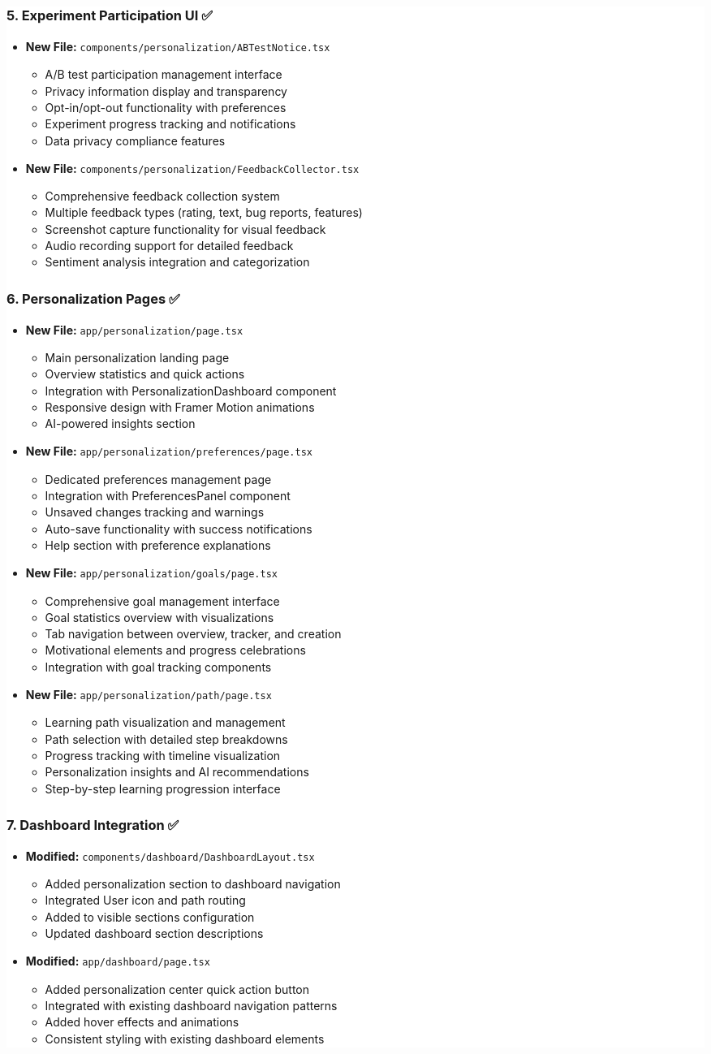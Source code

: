 ### 5. Experiment Participation UI ✅
- **New File:** `components/personalization/ABTestNotice.tsx`
  - A/B test participation management interface
  - Privacy information display and transparency
  - Opt-in/opt-out functionality with preferences
  - Experiment progress tracking and notifications
  - Data privacy compliance features

- **New File:** `components/personalization/FeedbackCollector.tsx`
  - Comprehensive feedback collection system
  - Multiple feedback types (rating, text, bug reports, features)
  - Screenshot capture functionality for visual feedback
  - Audio recording support for detailed feedback
  - Sentiment analysis integration and categorization

### 6. Personalization Pages ✅
- **New File:** `app/personalization/page.tsx`
  - Main personalization landing page
  - Overview statistics and quick actions
  - Integration with PersonalizationDashboard component
  - Responsive design with Framer Motion animations
  - AI-powered insights section

- **New File:** `app/personalization/preferences/page.tsx`
  - Dedicated preferences management page
  - Integration with PreferencesPanel component
  - Unsaved changes tracking and warnings
  - Auto-save functionality with success notifications
  - Help section with preference explanations

- **New File:** `app/personalization/goals/page.tsx`
  - Comprehensive goal management interface
  - Goal statistics overview with visualizations
  - Tab navigation between overview, tracker, and creation
  - Motivational elements and progress celebrations
  - Integration with goal tracking components

- **New File:** `app/personalization/path/page.tsx`
  - Learning path visualization and management
  - Path selection with detailed step breakdowns
  - Progress tracking with timeline visualization
  - Personalization insights and AI recommendations
  - Step-by-step learning progression interface

### 7. Dashboard Integration ✅
- **Modified:** `components/dashboard/DashboardLayout.tsx`
  - Added personalization section to dashboard navigation
  - Integrated User icon and path routing
  - Added to visible sections configuration
  - Updated dashboard section descriptions

- **Modified:** `app/dashboard/page.tsx`
  - Added personalization center quick action button
  - Integrated with existing dashboard navigation patterns
  - Added hover effects and animations
  - Consistent styling with existing dashboard elements

